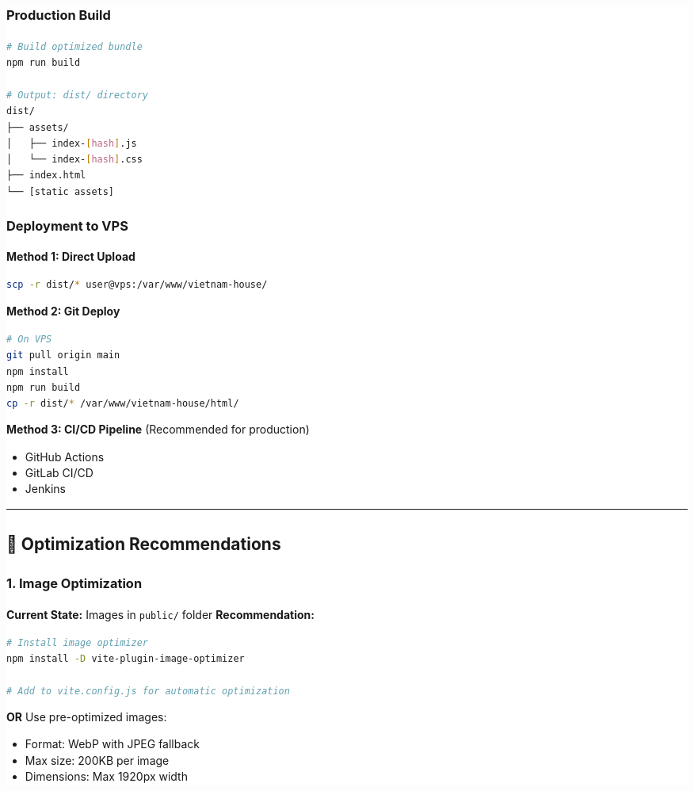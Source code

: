 ### Production Build

```bash
# Build optimized bundle
npm run build

# Output: dist/ directory
dist/
├── assets/
│   ├── index-[hash].js
│   └── index-[hash].css
├── index.html
└── [static assets]
```

### Deployment to VPS

**Method 1: Direct Upload**
```bash
scp -r dist/* user@vps:/var/www/vietnam-house/
```

**Method 2: Git Deploy**
```bash
# On VPS
git pull origin main
npm install
npm run build
cp -r dist/* /var/www/vietnam-house/html/
```

**Method 3: CI/CD Pipeline** (Recommended for production)
- GitHub Actions
- GitLab CI/CD
- Jenkins

---

## 🎯 Optimization Recommendations

### 1. Image Optimization

**Current State:** Images in `public/` folder
**Recommendation:**
```bash
# Install image optimizer
npm install -D vite-plugin-image-optimizer

# Add to vite.config.js for automatic optimization
```

**OR** Use pre-optimized images:
- Format: WebP with JPEG fallback
- Max size: 200KB per image
- Dimensions: Max 1920px width
